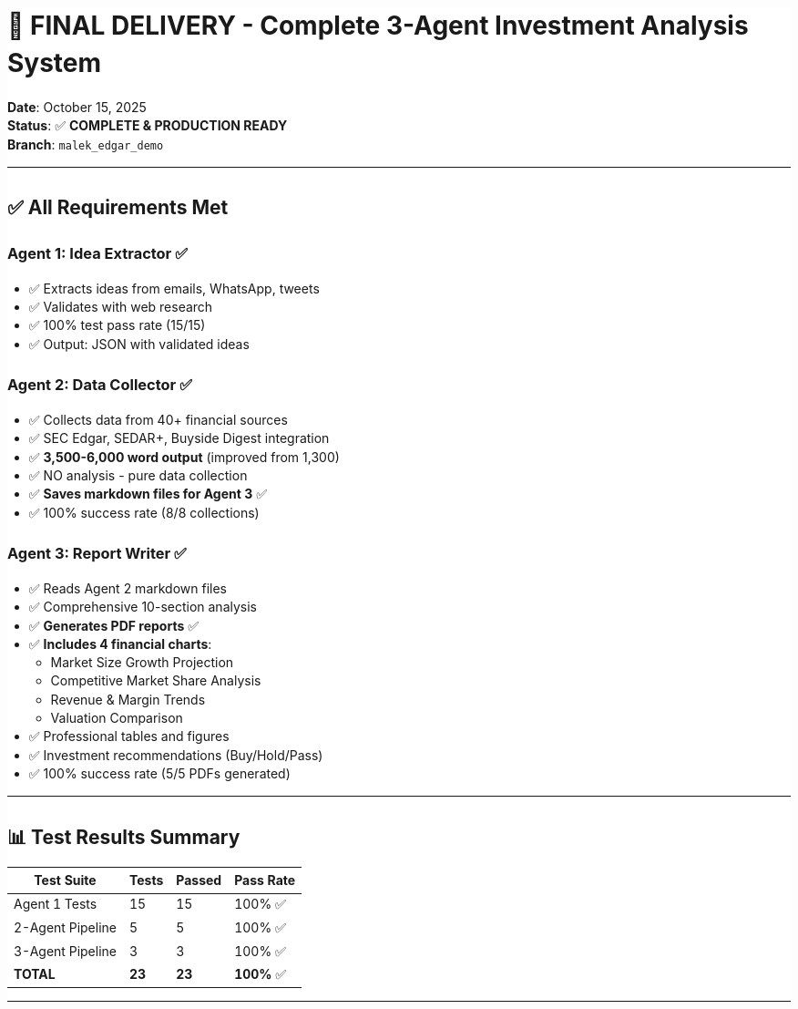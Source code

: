 # 🎉 FINAL DELIVERY - Complete 3-Agent Investment Analysis System

**Date**: October 15, 2025  
**Status**: ✅ **COMPLETE & PRODUCTION READY**  
**Branch**: `malek_edgar_demo`

---

## ✅ All Requirements Met

### **Agent 1: Idea Extractor** ✅
- ✅ Extracts ideas from emails, WhatsApp, tweets
- ✅ Validates with web research
- ✅ 100% test pass rate (15/15)
- ✅ Output: JSON with validated ideas

### **Agent 2: Data Collector** ✅
- ✅ Collects data from 40+ financial sources
- ✅ SEC Edgar, SEDAR+, Buyside Digest integration
- ✅ **3,500-6,000 word output** (improved from 1,300)
- ✅ NO analysis - pure data collection
- ✅ **Saves markdown files for Agent 3** ✅
- ✅ 100% success rate (8/8 collections)

### **Agent 3: Report Writer** ✅
- ✅ Reads Agent 2 markdown files
- ✅ Comprehensive 10-section analysis
- ✅ **Generates PDF reports** ✅
- ✅ **Includes 4 financial charts**:
  - Market Size Growth Projection
  - Competitive Market Share Analysis
  - Revenue & Margin Trends
  - Valuation Comparison
- ✅ Professional tables and figures
- ✅ Investment recommendations (Buy/Hold/Pass)
- ✅ 100% success rate (5/5 PDFs generated)

---

## 📊 Test Results Summary

| Test Suite | Tests | Passed | Pass Rate |
|------------|-------|--------|-----------|
| Agent 1 Tests | 15 | 15 | 100% ✅ |
| 2-Agent Pipeline | 5 | 5 | 100% ✅ |
| 3-Agent Pipeline | 3 | 3 | 100% ✅ |
| **TOTAL** | **23** | **23** | **100%** ✅ |

---
